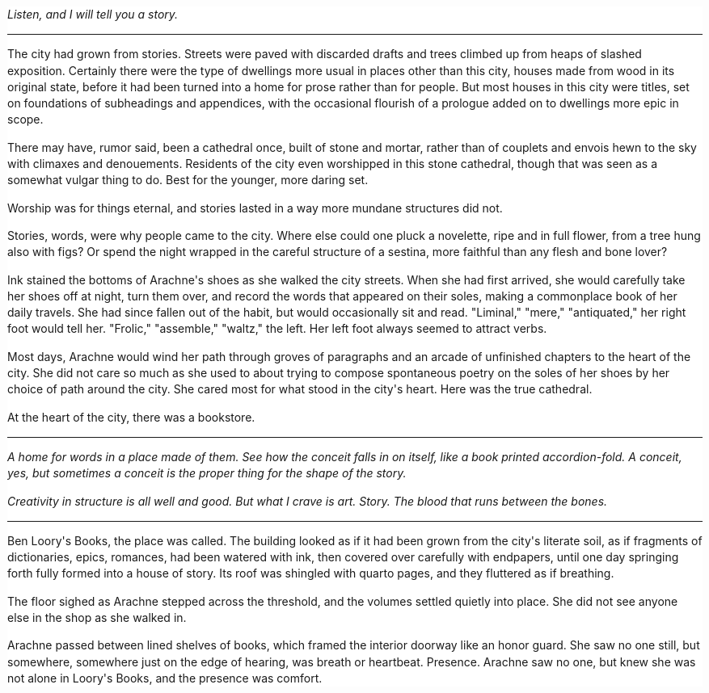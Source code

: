 _Listen, and I will tell you a story._

----

The city had grown from stories. Streets were paved with discarded drafts and trees climbed up from heaps of slashed exposition. Certainly there were the type of dwellings more usual in places other than this city, houses made from wood in its original state, before it had been turned into a home for prose rather than for people. But most houses in this city were titles, set on foundations of subheadings and appendices, with the occasional flourish of a prologue added on to dwellings more epic in scope.

There may have, rumor said, been a cathedral once, built of stone and mortar, rather than of couplets and envois hewn to the sky with climaxes and denouements. Residents of the city even worshipped in this stone cathedral, though that was seen as a somewhat vulgar thing to do. Best for the younger, more daring set.

Worship was for things eternal, and stories lasted in a way more mundane structures did not.

Stories, words, were why people came to the city. Where else could one pluck a novelette, ripe and in full flower, from a tree hung also with figs? Or spend the night wrapped in the careful structure of a sestina, more faithful than any flesh and bone lover?

Ink stained the bottoms of Arachne's shoes as she walked the city streets. When she had first arrived, she would carefully take her shoes off at night, turn them over, and record the words that appeared on their soles, making a commonplace book of her daily travels. She had since fallen out of the habit, but would occasionally sit and read. "Liminal," "mere," "antiquated," her right foot would tell her. "Frolic," "assemble," "waltz," the left. Her left foot always seemed to attract verbs.

Most days, Arachne would wind her path through groves of paragraphs and an arcade of unfinished chapters to the heart of the city. She did not care so much as she used to about trying to compose spontaneous poetry on the soles of her shoes by her choice of path around the city. She cared most for what stood in the city's heart. Here was the true cathedral.

At the heart of the city, there was a bookstore.

----

_A home for words_ _in a place made of them. See how the conceit falls in on itself, like a book printed accordion-fold. A conceit, yes, but sometimes a conceit is the proper thing for the shape of the story._

_Creativity in structure is all well and good. But what I crave is art. Story. The blood that runs between the bones._

----

Ben Loory's Books, the place was called. The building looked as if it had been grown from the city's literate soil, as if fragments of dictionaries, epics, romances, had been watered with ink, then covered over carefully with endpapers, until one day springing forth fully formed into a house of story. Its roof was shingled with quarto pages, and they fluttered as if breathing.

The floor sighed as Arachne stepped across the threshold, and the volumes settled quietly into place. She did not see anyone else in the shop as she walked in.

Arachne passed between lined shelves of books, which framed the interior doorway like an honor guard. She saw no one still, but somewhere, somewhere just on the edge of hearing, was breath or heartbeat. Presence. Arachne saw no one, but knew she was not alone in Loory's Books, and the presence was comfort.
